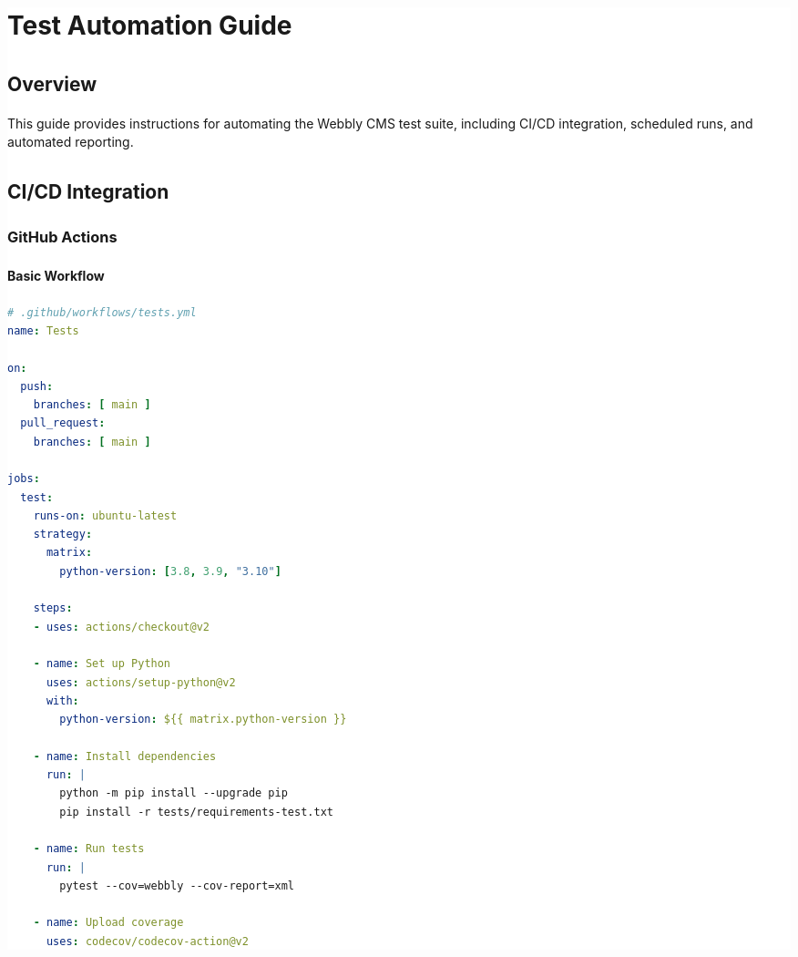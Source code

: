 # Test Automation Guide

## Overview

This guide provides instructions for automating the Webbly CMS test suite, including CI/CD integration, scheduled runs, and automated reporting.

## CI/CD Integration

### GitHub Actions

#### Basic Workflow
```yaml
# .github/workflows/tests.yml
name: Tests

on:
  push:
    branches: [ main ]
  pull_request:
    branches: [ main ]

jobs:
  test:
    runs-on: ubuntu-latest
    strategy:
      matrix:
        python-version: [3.8, 3.9, "3.10"]

    steps:
    - uses: actions/checkout@v2
    
    - name: Set up Python
      uses: actions/setup-python@v2
      with:
        python-version: ${{ matrix.python-version }}
    
    - name: Install dependencies
      run: |
        python -m pip install --upgrade pip
        pip install -r tests/requirements-test.txt
    
    - name: Run tests
      run: |
        pytest --cov=webbly --cov-report=xml
    
    - name: Upload coverage
      uses: codecov/codecov-action@v2
```
